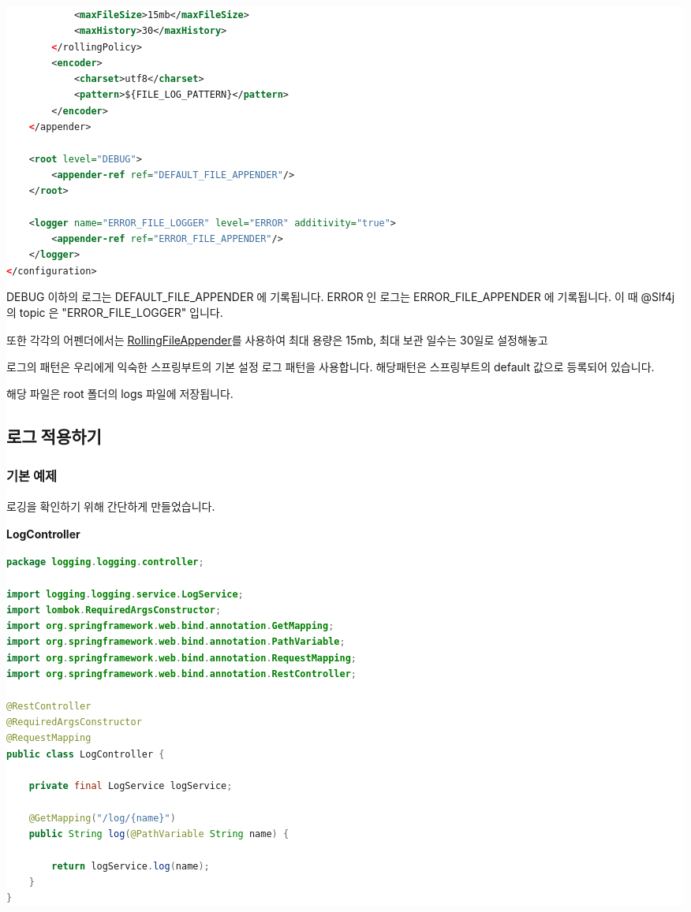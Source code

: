 ```xml
            <maxFileSize>15mb</maxFileSize>
            <maxHistory>30</maxHistory>
        </rollingPolicy>
        <encoder>
            <charset>utf8</charset>
            <pattern>${FILE_LOG_PATTERN}</pattern>
        </encoder>
    </appender>

    <root level="DEBUG">
        <appender-ref ref="DEFAULT_FILE_APPENDER"/>
    </root>

    <logger name="ERROR_FILE_LOGGER" level="ERROR" additivity="true">
        <appender-ref ref="ERROR_FILE_APPENDER"/>
    </logger>
</configuration>
```

DEBUG 이하의 로그는 DEFAULT_FILE_APPENDER 에 기록됩니다. ERROR 인 로그는 ERROR_FILE_APPENDER 에 기록됩니다. 이 때 @Slf4j 의 topic 은 "ERROR_FILE_LOGGER" 입니다.

또한 각각의 어펜더에서는 [RollingFileAppender](https://logging.apache.org/log4j/1.2/apidocs/org/apache/log4j/RollingFileAppender.html)를 사용하여 최대 용량은 15mb, 최대 보관 일수는 30일로 설정해놓고

로그의 패턴은 우리에게 익숙한 스프링부트의 기본 설정 로그 패턴을 사용합니다. 해당패턴은 스프링부트의 default 값으로 등록되어 있습니다.

해당 파일은 root 폴더의 logs 파일에 저장됩니다. 

## 로그 적용하기

### 기본 예제

로깅을 확인하기 위해 간단하게 만들었습니다.

**LogController**

```java
package logging.logging.controller;

import logging.logging.service.LogService;
import lombok.RequiredArgsConstructor;
import org.springframework.web.bind.annotation.GetMapping;
import org.springframework.web.bind.annotation.PathVariable;
import org.springframework.web.bind.annotation.RequestMapping;
import org.springframework.web.bind.annotation.RestController;

@RestController
@RequiredArgsConstructor
@RequestMapping
public class LogController {

    private final LogService logService;

    @GetMapping("/log/{name}")
    public String log(@PathVariable String name) {

        return logService.log(name);
    }
}
```
